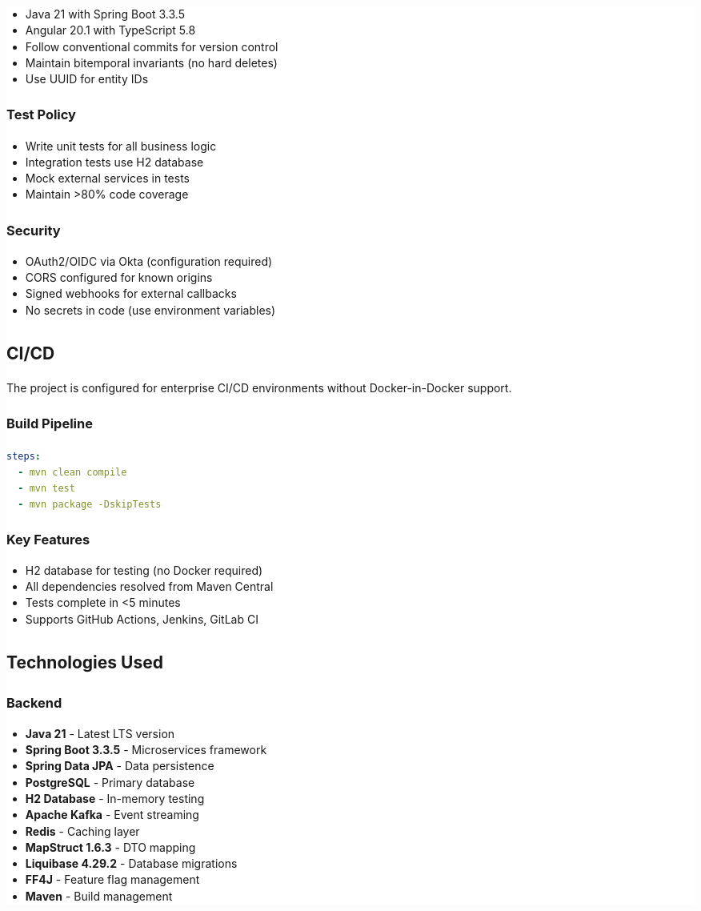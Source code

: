 - Java 21 with Spring Boot 3.3.5
- Angular 20.1 with TypeScript 5.8
- Follow conventional commits for version control
- Maintain bitemporal invariants (no hard deletes)
- Use UUID for entity IDs

### Test Policy

- Write unit tests for all business logic
- Integration tests use H2 database
- Mock external services in tests
- Maintain >80% code coverage

### Security

- OAuth2/OIDC via Okta (configuration required)
- CORS configured for known origins
- Signed webhooks for external callbacks
- No secrets in code (use environment variables)

## CI/CD

The project is configured for enterprise CI/CD environments without Docker-in-Docker support.

### Build Pipeline

```yaml
steps:
  - mvn clean compile
  - mvn test
  - mvn package -DskipTests
```

### Key Features

- H2 database for testing (no Docker required)
- All dependencies resolved from Maven Central
- Tests complete in <5 minutes
- Supports GitHub Actions, Jenkins, GitLab CI

## Technologies Used

### Backend
- **Java 21** - Latest LTS version
- **Spring Boot 3.3.5** - Microservices framework
- **Spring Data JPA** - Data persistence
- **PostgreSQL** - Primary database
- **H2 Database** - In-memory testing
- **Apache Kafka** - Event streaming
- **Redis** - Caching layer
- **MapStruct 1.6.3** - DTO mapping
- **Liquibase 4.29.2** - Database migrations
- **FF4J** - Feature flag management
- **Maven** - Build management
